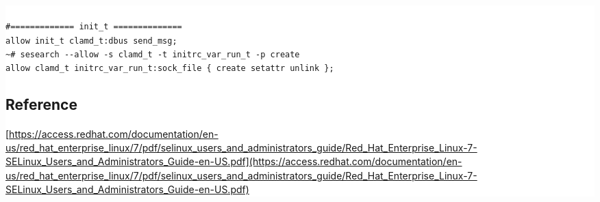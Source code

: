 ```

#============= init_t ==============
allow init_t clamd_t:dbus send_msg;
~# sesearch --allow -s clamd_t -t initrc_var_run_t -p create
allow clamd_t initrc_var_run_t:sock_file { create setattr unlink };
```

## Reference 
[https://access.redhat.com/documentation/en-us/red_hat_enterprise_linux/7/pdf/selinux_users_and_administrators_guide/Red_Hat_Enterprise_Linux-7-SELinux_Users_and_Administrators_Guide-en-US.pdf](https://access.redhat.com/documentation/en-us/red_hat_enterprise_linux/7/pdf/selinux_users_and_administrators_guide/Red_Hat_Enterprise_Linux-7-SELinux_Users_and_Administrators_Guide-en-US.pdf)